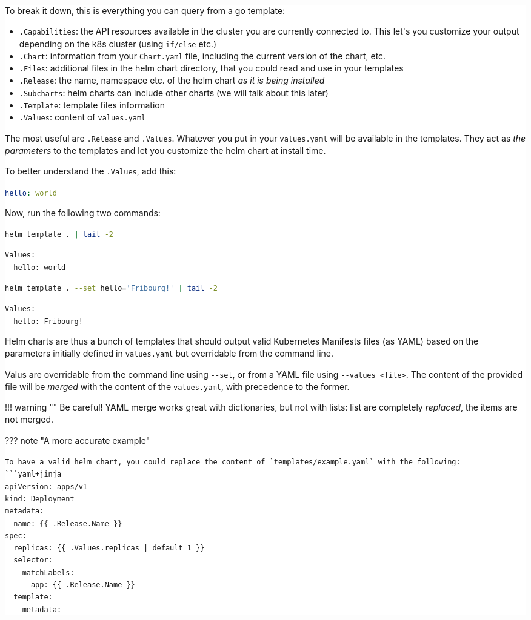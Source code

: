 To break it down, this is everything you can query from a go template:

* `.Capabilities`: the API resources available in the cluster you are currently connected to.
  This let's you customize your output depending on the k8s cluster (using `if/else` etc.)
* `.Chart`: information from your `Chart.yaml` file, including the current version of the chart, etc.
* `.Files`: additional files in the helm chart directory, that you could read and use in your templates
* `.Release`: the name, namespace etc. of the helm chart *as it is being installed*
* `.Subcharts`: helm charts can include other charts (we will talk about this later)
* `.Template`: template files information
* `.Values`: content of `values.yaml`

The most useful are `.Release` and `.Values`. Whatever you put in your `values.yaml` will be available
in the templates. They act as *the parameters* to the templates and let you customize the helm chart at
install time. 

To better understand the `.Values`, add this:
```yaml title="values.yaml"
hello: world
```
Now, run the following two commands:
```bash
helm template . | tail -2
```
``` { .yaml .no-copy }
Values:
  hello: world
```
```bash
helm template . --set hello='Fribourg!' | tail -2
```
``` { .yaml .no-copy }
Values:
  hello: Fribourg!
```

Helm charts are thus a bunch of templates that should output valid Kubernetes Manifests files (as YAML)
based on the parameters initially defined in `values.yaml` but overridable from the command line.

Valus are overridable from the command line using `--set`, or from a YAML file using `--values <file>`.
The content of the provided file will be *merged* with the content of the `values.yaml`, with precedence
to the former.

!!! warning ""
    Be careful! YAML merge works great with dictionaries, but not with lists: list are
    completely _replaced_, the items are not merged.

??? note "A more accurate example"

    To have a valid helm chart, you could replace the content of `templates/example.yaml` with the following:
    ```yaml+jinja
    apiVersion: apps/v1
    kind: Deployment
    metadata:
      name: {{ .Release.Name }}
    spec:
      replicas: {{ .Values.replicas | default 1 }}
      selector:
        matchLabels: 
          app: {{ .Release.Name }}
      template:
        metadata: